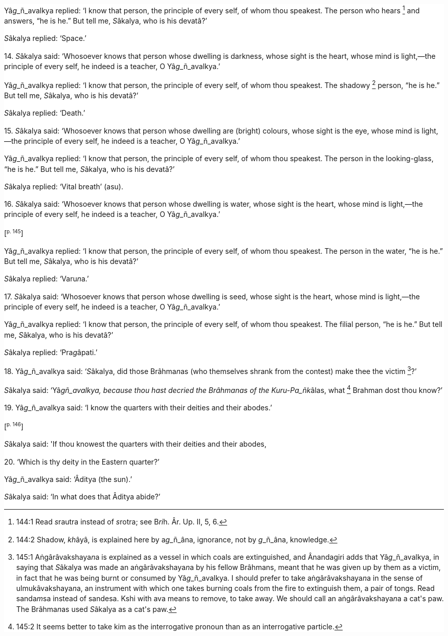 Yâ<i>g</i>_ñ_avalkya replied: ‘I know that person, the principle of every self, of whom thou speakest. The person who hears [^438] and answers, “he is he.” But tell me, <i>S</i>âkalya, who is his devatâ?’

<i>S</i>âkalya replied: ‘Space.’

14\. <i>S</i>âkalya said: ‘Whosoever knows that person whose dwelling is darkness, whose sight is the heart, whose mind is light,—the principle of every self, he indeed is a teacher, O Yâ<i>g</i>_ñ_avalkya.’

Yâ<i>g</i>_ñ_avalkya replied: ‘I know that person, the principle of every self, of whom thou speakest. The shadowy [^439] person, “he is he.” But tell me, <i>S</i>âkalya, who is his devatâ?’

<i>S</i>âkalya replied: ‘Death.’

15\. <i>S</i>âkalya said: ‘Whosoever knows that person whose dwelling are (bright) colours, whose sight is the eye, whose mind is light,—the principle of every self, he indeed is a teacher, O Yâ<i>g</i>_ñ_avalkya.’

Yâ<i>g</i>_ñ_avalkya replied: ‘I know that person, the principle of every self, of whom thou speakest. The person in the looking-glass, “he is he.” But tell me, <i>S</i>âkalya, who is his devatâ?’

<i>S</i>âkalya replied: ‘Vital breath’ (asu).

16\. <i>S</i>âkalya said: ‘Whosoever knows that person whose dwelling is water, whose sight is the heart, whose mind is light,—the principle of every self, he indeed is a teacher, O Yâ<i>g</i>_ñ_avalkya.’

<span id="p145">[<sup><small>p. 145</small></sup>]</span>

Yâ<i>g</i>_ñ_avalkya replied: ‘I know that person, the principle of every self, of whom thou speakest. The person in the water, “he is he.” But tell me, <i>S</i>âkalya, who is his devatâ?’

<i>S</i>âkalya replied: ‘Varu<i>n</i>a.’

17\. <i>S</i>âkalya said: ‘Whosoever knows that person whose dwelling is seed, whose sight is the heart, whose mind is light,—the principle of every self, he indeed is a teacher, O Yâ<i>g</i>_ñ_avalkya.’

Yâ<i>g</i>_ñ_avalkya replied: ‘I know that person, the principle of every self, of whom thou speakest. The filial person, “he is he.” But tell me, <i>S</i>âkalya, who is his devatâ?’

<i>S</i>âkalya replied: ‘Pra<i>g</i>âpati.’

18\. Yâ<i>g</i>_ñ_avalkya said: ‘<i>S</i>âkalya, did those Brâhma<i>n</i>as (who themselves shrank from the contest) make thee the victim [^440]?’

<i>S</i>âkalya said: ‘Yâ<i>g</i>_ñ_avalkya, because thou hast decried the Brâhma<i>n</i>as of the Kuru-Pa_ñ_<i>k</i>âlas, what [^441] Brahman dost thou know?’

19\. Yâ<i>g</i>_ñ_avalkya said: ‘I know the quarters with their deities and their abodes.’

<span id="p146">[<sup><small>p. 146</small></sup>]</span>

<i>S</i>âkalya said: 'If thou knowest the quarters with their deities and their abodes,

20\. ‘Which is thy deity in the Eastern quarter?’

Yâ<i>g</i>_ñ_avalkya said: ‘Âditya (the sun).’

<i>S</i>âkalya said: ‘In what does that Âditya abide?’


[^384]: 121:1 Mâdhyandina text, p. 1067.
[^385]: 121:2 Pala<i>k</i>aturbhâga<i>h</i> pâda<i>h</i> suvar<i>n</i>asya. Comm.
[^386]: 121:3 One expects iti after uda<i>g</i>a, but Sâma<i>s</i>ravas is applied to Yâ<i>g</i>_ñ_avalkya, and not to the pupil. Yâ<i>g</i>_ñ_avalkya, as the commentator observes, was properly a teacher of the Ya<i>g</i>ur-veda, but as the pupil calls him Sâmasravas, he shows that Yâ<i>g</i>_ñ_avalkya knew all the four Vedas, because the Sâmans are taken from the <i>Ri</i>g-veda, and the Atharva-veda is contained in the other three Vedas. Regnaud, however, refers it to the pupil, and translates, ‘Ô toi qui apprends le Sâma-veda.’
[^387]: 122:1 One expects âdityena <i>k</i>akshushâ, instead of <i>k</i>akshushâdityena, but see § 6.
[^388]: 123:1 The Puronuvâkyâs are hymns employed before the actual sacrifice, the Yâ<i>g</i>yâs accompany the sacrifice, the <i>S</i>asyâs are used for the <i>S</i>astra. All three are called Stotriyâs.
[^389]: 123:2 These oblations are explained as consisting of wood and oil, of flesh, and of milk and Soma. The first, when thrown on the p. 124 fire, flame up. The second, when thrown on the fire, make a loud hissing noise. The third, consisting of milk, Soma, &c., sink down into the earth.
[^390]: 124:1 On account of the cries of those who wish to be delivered out of it. Comm.
[^391]: 125:1 Mâdhyandina text, p. 1069.
[^392]: 125:2 A descendant of <i>Ri</i>tabhâga of the family of <i>G</i>aratkâru.
[^393]: 125:3 Graha is probably meant originally in its usual sacrificial sense, as a vessel for offering oblations. But its secondary meaning, in which it is here taken, is a taker, a grasper, i.e. an organ of sense, while atigraha is intended for that which is grasped, i.e. an object of sense.
[^394]: 125:4 Here the â is long, <i>kh</i>ândasatvât.
[^395]: 126:1 The commentator explains purusha here by asamyagdar<i>s</i>in, one who does not know the whole truth. See also Deussen, Vedânta, p. 405, and p. 399, note.
[^396]: 127:1 What is intended is that the sa<i>m</i>sâra continues by means of karman, while karman by itself never leads to moksha.
[^397]: 127:2 Mâdhyandina text, p. 1070.
[^398]: 127:3 The commentator explains <i>k</i>arakâ<i>h</i> as adhyayanârtha<i>m</i> vrata<i>k</i>ara<i>n</i>â<i>k</i> <i>k</i>arakâ<i>h</i>, adhvaryavo vâ. See Professor R. G. Bhandarkar, in Indian Antiquary, 1883, p. 145.
[^399]: 127:4 An old royal race, supposed to have vanished from the earth.
[^400]: 128:1 The commentator explains that this small space or hole is between the two halves of the mundane egg.
[^401]: 128:2 Mâdhyandina text, p. 1071. It follows after what is here the fifth Brâhma<i>n</i>a, treating of Kaho<i>d</i>a Kaushîtakeya.
[^402]: 128:3 Deussen, Vedanta, p. 163, translates, ‘das immanente, nicht transcendente Brahman,’ which is right, but too modern.
[^403]: 129:1 Mâdhyandina text, p. 1071, standing before the fourth Brâhma<i>n</i>a.
[^404]: 129:2 See B<i>ri</i>h. Âr. Up. IV, 4, 22.
[^405]: 129:3 Life in the world of the Fathers, or in the world of the Gods.
[^406]: 130:1 Knowledge of the Self, which enables us to dispense with all other knowledge.
[^407]: 130:2 Mr. Gough proposes as an alternative rendering: ‘Let a Brâhma<i>n</i>a renounce learning and become as a child; and after renouncing learning and a childlike mind, let him become a quietist; and when he has made an end of quietism and non-quietism, he shall become a Brâhma<i>n</i>a, a Brâhma<i>n</i>a indeed.’ Deussen takes a similar view, but I doubt whether ‘the knowledge of babes’ is not a Christian rather than an Indian idea, in spite of <i>S</i>aṅkara's remarks on Ved. Sûtra, III, 4, 50, which are strangely at variance with his commentary here. Possibly the text may be corrupt, for tish<i>th</i>âset too is a very peculiar form. We might conjecture balyena, as we have abalyam, in IV, 4, 1. In Kaush. Up. III, 3, âbâlyam stands for âbălyam, possibly for ăbălyam. The construction of kena syâd yena syât tened<i>ri</i><i>s</i>a eva, however, is well known.
[^408]: 130:3 Mâdhyandina text, p. 1072.
[^409]: 131:1 According to the commentator questions about Brahman are to be answered from the Scriptures only, and not to be settled by argument.
[^410]: 132:1 Mâdhyandina text, p. 1072.
[^411]: 132:2 Afterwards addressed as Gautama; see before, p. 1, note.
[^412]: 133:1 I translate antara by ‘within,’ according to the commentator, who explains it by abhyantara, but I must confess that I should prefer to translate it by ‘different from,’ as Deussen does, l. c. p. 160, particularly as it governs an ablative.
[^413]: 136:1 Self, i.e. the individual Self, according to the Mâdhyandina school; see Deussen, p. 161.
[^414]: 136:2 Mâdhyandina text, p. 1075.
[^415]: 136:3 Gârgî, not the wife of Yâ<i>g</i>_ñ_avalkya.
[^416]: 137:1 Deussen, p. 143, translates, ‘between heaven and earth,’ but that would be the antariksha.
[^417]: 137:2 This repetition does not occur in the Mâdhyandina text.
[^418]: 138:1 Not adhering to anything, like lac or gum.
[^419]: 138:2 Each follows its own course.
[^420]: 138:3 He stores up the effects from work, like a miser his riches,' Roer. ‘He is helpless,’ Gough.
[^421]: 139:1 Mâdhyandina text, p. 1076.
[^422]: 139:2 This disputation between Yâ<i>g</i>_ñ_avalkya and Vidagdha <i>S</i>âkalya occurs in a simpler form in the <i>S</i>atapatha-brâhma<i>n</i>a, XI, p. 873. He is here represented as the first who defies Yâ<i>g</i>_ñ_avalkya, and whom Yâ<i>g</i>_ñ_avalkya asks at once, whether the other Brâhmans had made him the ulmukâvakshaya<i>n</i>a, the cat's paw, literally one who has to take a burning piece of wood out of the fire (ardha. dagdhakâsh<i>th</i>am ulmukam; tasya vahirnirasanam avakshaya<i>n</i>a<i>m</i> vinâ<i>s</i>a<i>h</i>). The end, however, is different, for on asking the nature of the one god, the Prâ<i>n</i>a, he is told by Yâ<i>g</i>_ñ_avalkya that he has asked for what he ought not to ask, and that therefore he will die and thieves will carry away his bones.
[^423]: 139:3 Nivid, old and short invocations of the gods; devatâsaṅkhyâvâ<i>k</i>akâni mantrapâdni kâni<i>k</i>id vai<i>s</i>vadeve <i>s</i>astre <i>s</i>asyante. <i>S</i>aṅkara, and Dvivedagaṅga.
[^424]: 139:4 This would make 3306 devatâs.
[^425]: 140:1 ‘The glories of these are three and thirty.’ Gough, p. 172.
[^426]: 140:2 Trayastri<i>m</i><i>s</i>au, i.e. trayastri<i>m</i><i>s</i>ata<i>h</i> pûra<i>n</i>au.
[^427]: 140:3 The etymological explanation of Vasu is not quite clear, and p. 141 the commentator hardly explains our text. Perhaps vasu is meant for the world or the dwellers therein. The more usual explanation occurs in the <i>S</i>atap. Brâh. p. 1077, ete hîda<i>m</i> sarva<i>m</i> vâsayante tadyad ida<i>m</i> sarva<i>m</i> vâsayante tasmâd vasava iti; or on p. 874, where we read te yad ida<i>m</i> sarvam &c.
[^428]: 141:1 Âtman is here explained as manas, the common sensory.
[^429]: 141:2 The life of men, and the fruits of their work.
[^430]: 141:3 They are the thirty-three gods.
[^431]: 142:1 I prefer to attribute this to <i>S</i>âkalya, who is still the questioner, and not Yâ<i>g</i>_ñ_avalkya; but I am not quite satisfied that I am right in this, or in the subsequent distribution of the parts, assigned to each speaker. If <i>S</i>âkalya is the questioner, then the sentence, veda vâ aha<i>m</i> tam purusha<i>m</i> sarvasyâtmana<i>h</i> parâya<i>n</i>a<i>m</i> yam âttha, must belong to Yâ<i>g</i>_ñ_avalkya, because he refers to the words of another speaker. Lastly, the sentence vadaiva has to be taken as addressed to <i>S</i>âkalya. The commentator remarks that, he being the questioner, one expects pri<i>k</i><i>kh</i>a instead of vada. But Yâ<i>g</i>_ñ_avalkya may also be supposed to turn round on <i>S</i>âkalya and ask him a question in turn, more difficult than the question addressed by <i>S</i>âkalya to Yâ<i>g</i>_ñ_avalkya, and in that case the last sentence must be taken as an answer, though an imperfect one, of <i>S</i>âkalya's. The commentator seems to think that after Yâ<i>g</i>_ñ_avalkya told <i>S</i>âkalya to ask this question, <i>S</i>âkalya was frightened and asked it, and that then Yâ<i>g</i>_ñ_avalkya answered in turn.
[^432]: 142:2 The Mâdhyandina text varies considerably. It has the first time, <i>k</i>ashur loka<i>h</i> for agnir loka<i>h</i>. I keep to the same construction throughout, taking mano <i>g</i>yoti<i>h</i>, not as a compound, but like agnir loko yasya, as a sentence, i.e. mano <i>g</i>yotir yasya.
[^433]: 143:1 Ask me. Comm.
[^434]: 143:2 That from which he is produced, that is his devatâ. Comm.
[^435]: 143:3 According to the commentator, the essence of food, which produces blood, from which the germ receives life and becomes an embryo and a living being.
[^436]: 143:4 Because they excite the fire of love. Comm.
[^437]: 143:5 The commentator explains satya, the true, by the eye, because the sun owes its origin to the eye.
[^438]: 144:1 Read <i>s</i>rautra instead of <i>s</i>rotra; see B<i>ri</i>h. Âr. Up. II, 5, 6.
[^439]: 144:2 Shadow, <i>kh</i>âyâ, is explained here by a<i>g</i>_ñ_âna, ignorance, not by <i>g</i>_ñ_âna, knowledge.
[^440]: 145:1 Aṅgârâvakshaya<i>n</i>a is explained as a vessel in which coals are extinguished, and Ânandagiri adds that Yâ<i>g</i>_ñ_avalkya, in saying that <i>S</i>âkalya was made an aṅgârâvakshaya<i>n</i>a by his fellow Brâhmans, meant that he was given up by them as a victim, in fact that he was being burnt or consumed by Yâ<i>g</i>_ñ_avalkya. I should prefer to take aṅgârâvakshaya<i>n</i>a in the sense of ulmukâvakshaya<i>n</i>a, an instrument with which one takes burning coals from the fire to extinguish them, a pair of tongs. Read sanda<i>m</i>sa instead of sandesa. Kshi with ava means to remove, to take away. We should call an aṅgârâvakshaya<i>n</i>a a cat's paw. The Brâhma<i>n</i>as used <i>S</i>âkalya as a cat's paw.
[^441]: 145:2 It seems better to take kim as the interrogative pronoun than as an interrogative particle.
[^442]: 146:1 Heart stands here for buddhi and manas together. Comm.
[^443]: 146:2 In the text, published by Dr. Roer in the Bibliotheca Indica, a sentence is left out, viz. h<i>ri</i>daya ity uvâ<i>k</i>a, h<i>ri</i>dayena hi rûpâ<i>n</i>i <i>g</i>ânâti, h<i>ri</i>daye hy eva rûpâ<i>n</i>i pratish<i>th</i>itâni bhavantîty.
[^444]: 147:1 Dîkshâ is the initiatory rite for the Soma sacrifice. Having sacrificed with Soma which has to be bought, the sacrificer becomes endowed with wisdom, and wanders to the North, which is the quarter of Soma.
[^445]: 148:1 A term of reproach, it may be a ghost or preta, because ahani lîyate, it disappears by day.
[^446]: 148:2 Because the prâ<i>n</i>a would run away, if it were not held back by the apâna.
[^447]: 148:3 Because the apâna would run down, and the prâ<i>n</i>a up, if they were not held back by the vyâna.
[^448]: 148:4 Because all three, the prâ<i>n</i>a, apâna, and vyâna, would run away in all directions, if they were not fastened to the udâna.
[^449]: 148:5 The Samâna can hardly be meant here for one of the five prâ<i>n</i>as, generally mentioned before the udâna, but, as explained by Dvivedagaṅga, stands for the Sûtrâtman. This Sûtrâtman abides in the Antaryâmin, and this in the Brahman (Kû<i>t</i>astha), which is p. 149 therefore described next. Could Samâna be here the same as in IV, 3, 7?
[^450]: 149:1 See before, II, 3, 6; also IV, 2, 4; IV, 4, 22; IV, 5, 115.
[^451]: 149:2 Dividing them according to the different abodes, worlds, and persons, and uniting them at last in the heart.
[^452]: 150:1 In the Mâdhyandina-<i>s</i>âkhâ, p. 1080, tasmât tadâtunnât, instead of tasmât tadât<i>ri</i><i>n</i><i>n</i>ât.
[^453]: 150:2 <i>S</i>aṅkara seems to have read snâvavat, instead of snâva, tat sthiram, as we read in both <i>S</i>âkhâs.
[^454]: 150:3 Here the Mâdhyandinas (p. 1080) add, <i>g</i>âta eva na <i>g</i>âyate, ko nv ena<i>m</i> <i>g</i>anayet puna<i>h</i>, which the Kâ<i>n</i>vas place later.
[^455]: 150:4 Instead of a_ñ_<i>g</i>asâ, the Mâdhyandinas have anyata<i>h</i>.
[^456]: 150:5 The Mâdhyandinas have dhânâruha u vai, which is better than iva vai, the iva being, according to <i>S</i>aṅkara's own confession, useless. The thread of the argument does not seem to have been clearly perceived by the commentators. What the poet wants to say is, that a man, struck down by death, does not come to life again from seed, because human seed comes from the living only, while trees, springing from grain, are seen to come to life after the tree (which yielded the grain or the seed) is dead. Pretya-sambhava like pretya-bhâva, means life after death, and pretyasambhava, as an adjective, means coming to life after death.
[^457]: 150:6 This line too is taken in a different sense by the commentator. According to him, it would mean: ‘If you say, He has been born p. 151 (and there is an end of all questioning), I say, No; he is born again, and the question is, How?’ This is much too artificial. The order of the verses in the Mâdhyandina-<i>s</i>âkhâ is better on the whole, leading up more naturally to the question, ‘From what root then does a mortal grow up, after he has been felled by death?’ When the Brâhmans cannot answer, Yâ<i>g</i>_ñ_avalkya answers, or the <i>S</i>ruti declares, that the root from whence a mortal springs again, after death, is Brahman.
[^458]: 151:1 <i>S</i>aṅkara explains râtir dâtu<i>h</i> as râter dâtu<i>h</i>, a reading adopted by the Mâdhyandinas. He then arrives at the statement that Brahman is the principle or the last source, also the root of a new life, both for those who practise works and for those who, having relinquished works, stand firm in knowledge. Regnaud (II, p. 138) translates: 'C'est Brahma (qui est) l'intelligence, le bonheur, la richesse, le but suprême de celui qui offre (des sacrifices), et de celui qui réside (en lui), de celui qui connaît.’